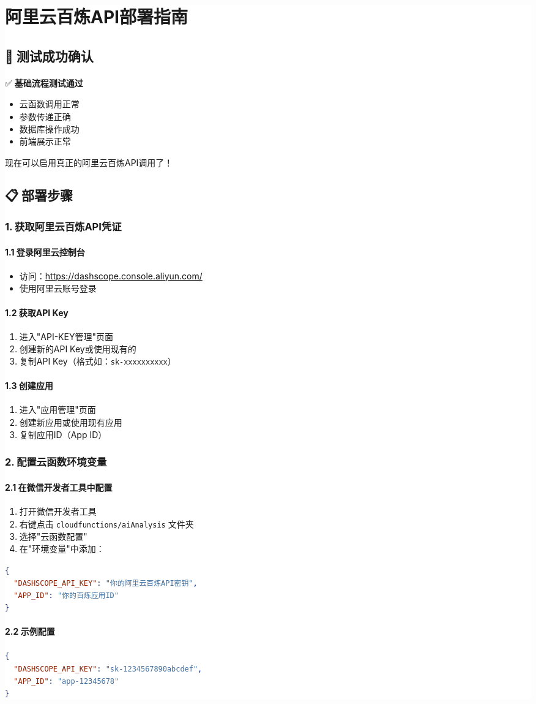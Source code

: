 # 阿里云百炼API部署指南

## 🎉 测试成功确认

✅ **基础流程测试通过**
- 云函数调用正常
- 参数传递正确
- 数据库操作成功
- 前端展示正常

现在可以启用真正的阿里云百炼API调用了！

## 📋 部署步骤

### 1. 获取阿里云百炼API凭证

#### 1.1 登录阿里云控制台
- 访问：https://dashscope.console.aliyun.com/
- 使用阿里云账号登录

#### 1.2 获取API Key
1. 进入"API-KEY管理"页面
2. 创建新的API Key或使用现有的
3. 复制API Key（格式如：`sk-xxxxxxxxxx`）

#### 1.3 创建应用
1. 进入"应用管理"页面
2. 创建新应用或使用现有应用
3. 复制应用ID（App ID）

### 2. 配置云函数环境变量

#### 2.1 在微信开发者工具中配置
1. 打开微信开发者工具
2. 右键点击 `cloudfunctions/aiAnalysis` 文件夹
3. 选择"云函数配置"
4. 在"环境变量"中添加：

```json
{
  "DASHSCOPE_API_KEY": "你的阿里云百炼API密钥",
  "APP_ID": "你的百炼应用ID"
}
```

#### 2.2 示例配置
```json
{
  "DASHSCOPE_API_KEY": "sk-1234567890abcdef",
  "APP_ID": "app-12345678"
}
```
